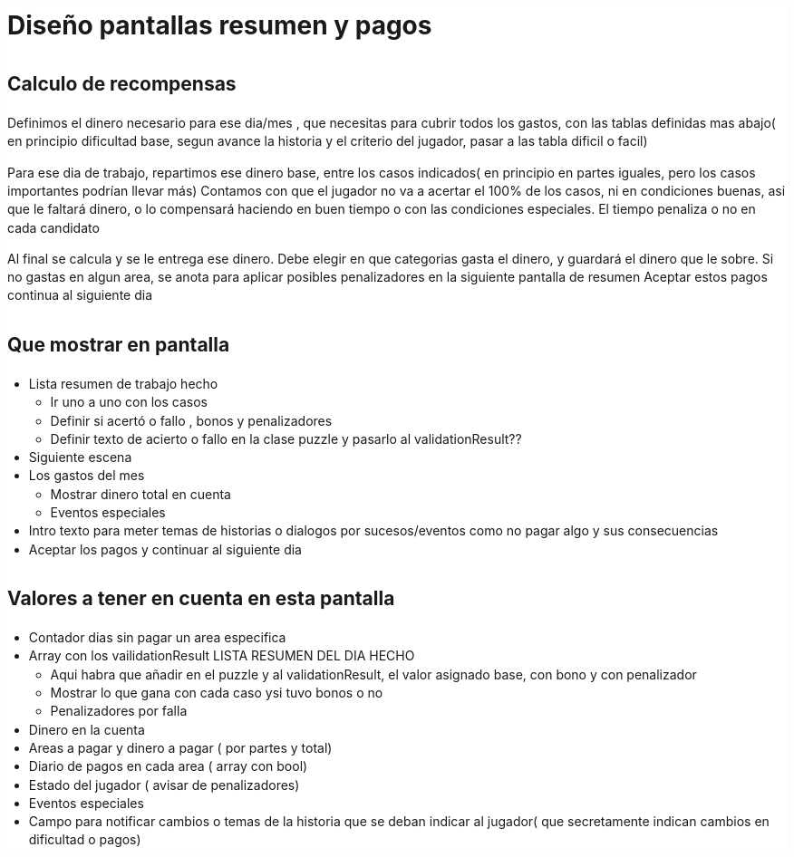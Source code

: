 




# Diseño pantallas resumen y pagos
<html>
<body>
<h2>Calculo de recompensas</h2>
Definimos el dinero necesario para ese dia/mes , que necesitas para cubrir todos los gastos, con las tablas definidas mas abajo( en principio dificultad base, segun avance la historia y el criterio del jugador, pasar a las tabla dificil o facil)

Para ese dia de trabajo, repartimos ese dinero base, entre los casos indicados( en principio en partes iguales, pero los casos importantes podrían llevar más)
    Contamos con que el jugador no va a acertar el 100% de los casos, ni en condiciones buenas, asi que le faltará dinero, o lo compensará haciendo en buen tiempo o con las condiciones especiales.
     El tiempo penaliza o no en cada candidato

Al final se calcula y se le entrega ese dinero.
Debe elegir en que categorias gasta el dinero, y guardará el dinero que le sobre.
Si no gastas en algun area, se anota para aplicar posibles penalizadores en la siguiente pantalla de resumen
Aceptar estos pagos continua al siguiente dia


<h2>Que mostrar en pantalla</h2>

- Lista resumen de trabajo hecho
    - Ir uno a uno con los casos
    - Definir si acertó o fallo , bonos y penalizadores
    - Definir texto de acierto o fallo en la clase puzzle y pasarlo al validationResult??
- Siguiente escena
- Los gastos del mes
    - Mostrar dinero total en cuenta
    - Eventos especiales
- Intro texto para meter temas de historias o dialogos por sucesos/eventos como no pagar algo y sus consecuencias
- Aceptar los pagos y continuar al siguiente dia

<h2>Valores a tener en cuenta en esta pantalla</h2>

- Contador dias sin pagar un area especifica
- Array con los vailidationResult LISTA RESUMEN DEL DIA HECHO
    - Aqui habra que añadir en el puzzle y al validationResult, el valor asignado base, con bono y con penalizador
    - Mostrar lo que gana con cada caso ysi tuvo bonos o no
    - Penalizadores por falla
- Dinero en la cuenta
- Areas a pagar y dinero a pagar ( por partes y total)
- Diario de pagos en cada area ( array con bool)
- Estado del jugador ( avisar de penalizadores)
- Eventos especiales
- Campo para notificar cambios o temas de la historia que se deban indicar al jugador( que secretamente indican cambios en dificultad o pagos)
